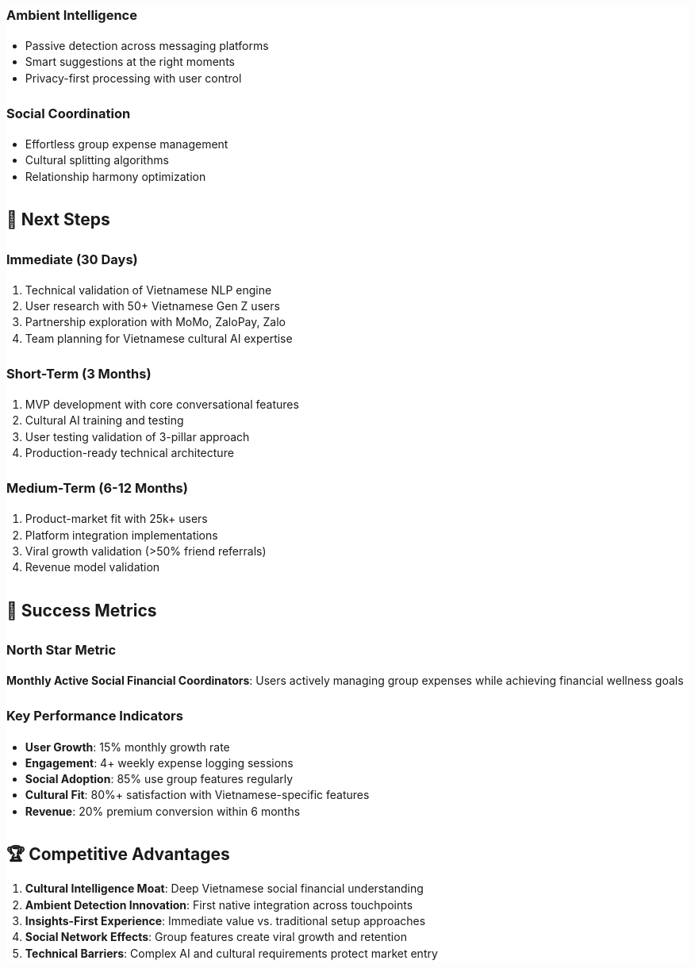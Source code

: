 ### **Ambient Intelligence**
- Passive detection across messaging platforms
- Smart suggestions at the right moments
- Privacy-first processing with user control

### **Social Coordination**
- Effortless group expense management
- Cultural splitting algorithms
- Relationship harmony optimization

## 🚦 Next Steps

### **Immediate (30 Days)**
1. Technical validation of Vietnamese NLP engine
2. User research with 50+ Vietnamese Gen Z users
3. Partnership exploration with MoMo, ZaloPay, Zalo
4. Team planning for Vietnamese cultural AI expertise

### **Short-Term (3 Months)**
1. MVP development with core conversational features
2. Cultural AI training and testing
3. User testing validation of 3-pillar approach
4. Production-ready technical architecture

### **Medium-Term (6-12 Months)**
1. Product-market fit with 25k+ users
2. Platform integration implementations
3. Viral growth validation (>50% friend referrals)
4. Revenue model validation

## 🎯 Success Metrics

### **North Star Metric**
**Monthly Active Social Financial Coordinators**: Users actively managing group expenses while achieving financial wellness goals

### **Key Performance Indicators**
- **User Growth**: 15% monthly growth rate
- **Engagement**: 4+ weekly expense logging sessions
- **Social Adoption**: 85% use group features regularly
- **Cultural Fit**: 80%+ satisfaction with Vietnamese-specific features
- **Revenue**: 20% premium conversion within 6 months

## 🏆 Competitive Advantages

1. **Cultural Intelligence Moat**: Deep Vietnamese social financial understanding
2. **Ambient Detection Innovation**: First native integration across touchpoints
3. **Insights-First Experience**: Immediate value vs. traditional setup approaches
4. **Social Network Effects**: Group features create viral growth and retention
5. **Technical Barriers**: Complex AI and cultural requirements protect market entry
